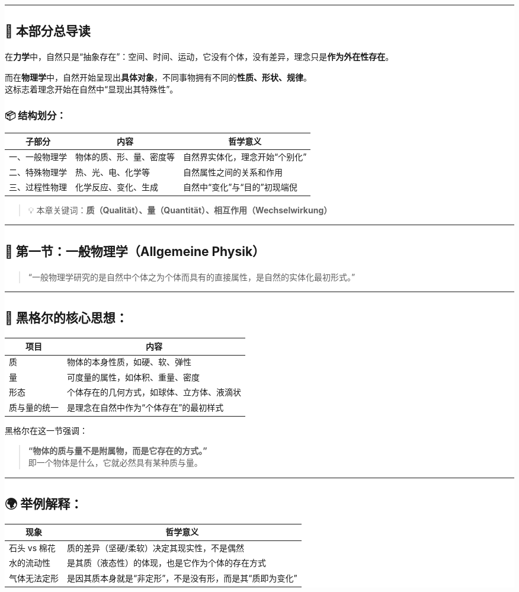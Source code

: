 * * *

🧭 本部分总导读
---------

在**力学**中，自然只是“抽象存在”：空间、时间、运动，它没有个体，没有差异，理念只是**作为外在性存在**。

而在**物理学**中，自然开始呈现出**具体对象**，不同事物拥有不同的**性质、形状、规律**。  
这标志着理念开始在自然中“显现出其特殊性”。

### 📦 结构划分：

| 子部分 | 内容 | 哲学意义 |
| --- | --- | --- |
| 一、一般物理学 | 物体的质、形、量、密度等 | 自然界实体化，理念开始“个别化” |
| 二、特殊物理学 | 热、光、电、化学等 | 自然属性之间的关系和作用 |
| 三、过程性物理 | 化学反应、变化、生成 | 自然中“变化”与“目的”初现端倪 |

> 💡 本章关键词：**质（Qualität）、量（Quantität）、相互作用（Wechselwirkung）**

* * *

📘 第一节：一般物理学（Allgemeine Physik）
-------------------------------

> “一般物理学研究的是自然中个体之为个体而具有的直接属性，是自然的实体化最初形式。”

* * *

📌 黑格尔的核心思想：
------------

| 项目 | 内容 |
| --- | --- |
| 质 | 物体的本身性质，如硬、软、弹性 |
| 量 | 可度量的属性，如体积、重量、密度 |
| 形态 | 个体存在的几何方式，如球体、立方体、液滴状 |
| 质与量的统一 | 是理念在自然中作为“个体存在”的最初样式 |

黑格尔在这一节强调：

> **“物体的质与量不是附属物，而是它存在的方式。”**  
> 即一个物体是什么，它就必然具有某种质与量。

* * *

🌍 举例解释：
--------

| 现象 | 哲学意义 |
| --- | --- |
| 石头 vs 棉花 | 质的差异（坚硬/柔软）决定其现实性，不是偶然 |
| 水的流动性 | 是其质（液态性）的体现，也是它作为个体的存在方式 |
| 气体无法定形 | 是因其质本身就是“非定形”，不是没有形，而是其“质即为变化” |
